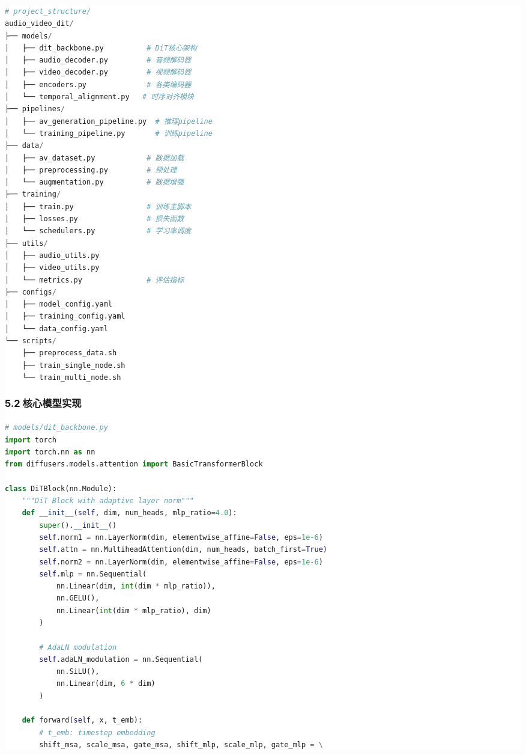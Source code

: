 ```python
# project_structure/
audio_video_dit/
├── models/
│   ├── dit_backbone.py          # DiT核心架构
│   ├── audio_decoder.py         # 音频解码器
│   ├── video_decoder.py         # 视频解码器
│   ├── encoders.py              # 各类编码器
│   └── temporal_alignment.py   # 时序对齐模块
├── pipelines/
│   ├── av_generation_pipeline.py  # 推理pipeline
│   └── training_pipeline.py       # 训练pipeline
├── data/
│   ├── av_dataset.py            # 数据加载
│   ├── preprocessing.py         # 预处理
│   └── augmentation.py          # 数据增强
├── training/
│   ├── train.py                 # 训练主脚本
│   ├── losses.py                # 损失函数
│   └── schedulers.py            # 学习率调度
├── utils/
│   ├── audio_utils.py
│   ├── video_utils.py
│   └── metrics.py               # 评估指标
├── configs/
│   ├── model_config.yaml
│   ├── training_config.yaml
│   └── data_config.yaml
└── scripts/
    ├── preprocess_data.sh
    ├── train_single_node.sh
    └── train_multi_node.sh
```

### 5.2 核心模型实现

```python
# models/dit_backbone.py
import torch
import torch.nn as nn
from diffusers.models.attention import BasicTransformerBlock

class DiTBlock(nn.Module):
    """DiT Block with adaptive layer norm"""
    def __init__(self, dim, num_heads, mlp_ratio=4.0):
        super().__init__()
        self.norm1 = nn.LayerNorm(dim, elementwise_affine=False, eps=1e-6)
        self.attn = nn.MultiheadAttention(dim, num_heads, batch_first=True)
        self.norm2 = nn.LayerNorm(dim, elementwise_affine=False, eps=1e-6)
        self.mlp = nn.Sequential(
            nn.Linear(dim, int(dim * mlp_ratio)),
            nn.GELU(),
            nn.Linear(int(dim * mlp_ratio), dim)
        )
        
        # AdaLN modulation
        self.adaLN_modulation = nn.Sequential(
            nn.SiLU(),
            nn.Linear(dim, 6 * dim)
        )
    
    def forward(self, x, t_emb):
        # t_emb: timestep embedding
        shift_msa, scale_msa, gate_msa, shift_mlp, scale_mlp, gate_mlp = \
```